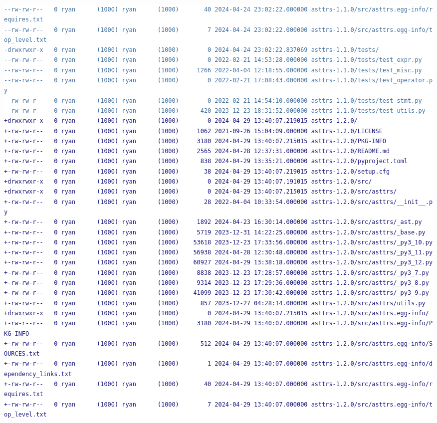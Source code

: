 ```diff
--rw-rw-r--   0 ryan      (1000) ryan      (1000)       40 2024-04-24 23:02:22.000000 asttrs-1.1.0/src/asttrs.egg-info/requires.txt
--rw-rw-r--   0 ryan      (1000) ryan      (1000)        7 2024-04-24 23:02:22.000000 asttrs-1.1.0/src/asttrs.egg-info/top_level.txt
-drwxrwxr-x   0 ryan      (1000) ryan      (1000)        0 2024-04-24 23:02:22.837069 asttrs-1.1.0/tests/
--rw-rw-r--   0 ryan      (1000) ryan      (1000)        0 2022-02-21 14:53:28.000000 asttrs-1.1.0/tests/test_expr.py
--rw-rw-r--   0 ryan      (1000) ryan      (1000)     1266 2022-04-04 12:18:55.000000 asttrs-1.1.0/tests/test_misc.py
--rw-rw-r--   0 ryan      (1000) ryan      (1000)        0 2022-02-21 17:08:43.000000 asttrs-1.1.0/tests/test_operator.py
--rw-rw-r--   0 ryan      (1000) ryan      (1000)        0 2022-02-21 14:54:10.000000 asttrs-1.1.0/tests/test_stmt.py
--rw-rw-r--   0 ryan      (1000) ryan      (1000)      420 2023-12-23 18:31:52.000000 asttrs-1.1.0/tests/test_utils.py
+drwxrwxr-x   0 ryan      (1000) ryan      (1000)        0 2024-04-29 13:40:07.219015 asttrs-1.2.0/
+-rw-rw-r--   0 ryan      (1000) ryan      (1000)     1062 2021-09-26 15:04:09.000000 asttrs-1.2.0/LICENSE
+-rw-rw-r--   0 ryan      (1000) ryan      (1000)     3180 2024-04-29 13:40:07.215015 asttrs-1.2.0/PKG-INFO
+-rw-rw-r--   0 ryan      (1000) ryan      (1000)     2565 2024-04-28 12:37:31.000000 asttrs-1.2.0/README.md
+-rw-rw-r--   0 ryan      (1000) ryan      (1000)      838 2024-04-29 13:35:21.000000 asttrs-1.2.0/pyproject.toml
+-rw-rw-r--   0 ryan      (1000) ryan      (1000)       38 2024-04-29 13:40:07.219015 asttrs-1.2.0/setup.cfg
+drwxrwxr-x   0 ryan      (1000) ryan      (1000)        0 2024-04-29 13:40:07.191015 asttrs-1.2.0/src/
+drwxrwxr-x   0 ryan      (1000) ryan      (1000)        0 2024-04-29 13:40:07.215015 asttrs-1.2.0/src/asttrs/
+-rw-rw-r--   0 ryan      (1000) ryan      (1000)       28 2022-04-04 10:33:54.000000 asttrs-1.2.0/src/asttrs/__init__.py
+-rw-rw-r--   0 ryan      (1000) ryan      (1000)     1892 2024-04-23 16:30:14.000000 asttrs-1.2.0/src/asttrs/_ast.py
+-rw-rw-r--   0 ryan      (1000) ryan      (1000)     5719 2023-12-31 14:22:25.000000 asttrs-1.2.0/src/asttrs/_base.py
+-rw-rw-r--   0 ryan      (1000) ryan      (1000)    53618 2023-12-23 17:33:56.000000 asttrs-1.2.0/src/asttrs/_py3_10.py
+-rw-rw-r--   0 ryan      (1000) ryan      (1000)    56938 2024-04-28 12:30:48.000000 asttrs-1.2.0/src/asttrs/_py3_11.py
+-rw-rw-r--   0 ryan      (1000) ryan      (1000)    60927 2024-04-29 13:38:18.000000 asttrs-1.2.0/src/asttrs/_py3_12.py
+-rw-rw-r--   0 ryan      (1000) ryan      (1000)     8838 2023-12-23 17:28:57.000000 asttrs-1.2.0/src/asttrs/_py3_7.py
+-rw-rw-r--   0 ryan      (1000) ryan      (1000)     9314 2023-12-23 17:29:36.000000 asttrs-1.2.0/src/asttrs/_py3_8.py
+-rw-rw-r--   0 ryan      (1000) ryan      (1000)    41099 2023-12-23 17:30:42.000000 asttrs-1.2.0/src/asttrs/_py3_9.py
+-rw-rw-r--   0 ryan      (1000) ryan      (1000)      857 2023-12-27 04:28:14.000000 asttrs-1.2.0/src/asttrs/utils.py
+drwxrwxr-x   0 ryan      (1000) ryan      (1000)        0 2024-04-29 13:40:07.215015 asttrs-1.2.0/src/asttrs.egg-info/
+-rw-r--r--   0 ryan      (1000) ryan      (1000)     3180 2024-04-29 13:40:07.000000 asttrs-1.2.0/src/asttrs.egg-info/PKG-INFO
+-rw-rw-r--   0 ryan      (1000) ryan      (1000)      512 2024-04-29 13:40:07.000000 asttrs-1.2.0/src/asttrs.egg-info/SOURCES.txt
+-rw-rw-r--   0 ryan      (1000) ryan      (1000)        1 2024-04-29 13:40:07.000000 asttrs-1.2.0/src/asttrs.egg-info/dependency_links.txt
+-rw-rw-r--   0 ryan      (1000) ryan      (1000)       40 2024-04-29 13:40:07.000000 asttrs-1.2.0/src/asttrs.egg-info/requires.txt
+-rw-rw-r--   0 ryan      (1000) ryan      (1000)        7 2024-04-29 13:40:07.000000 asttrs-1.2.0/src/asttrs.egg-info/top_level.txt
```